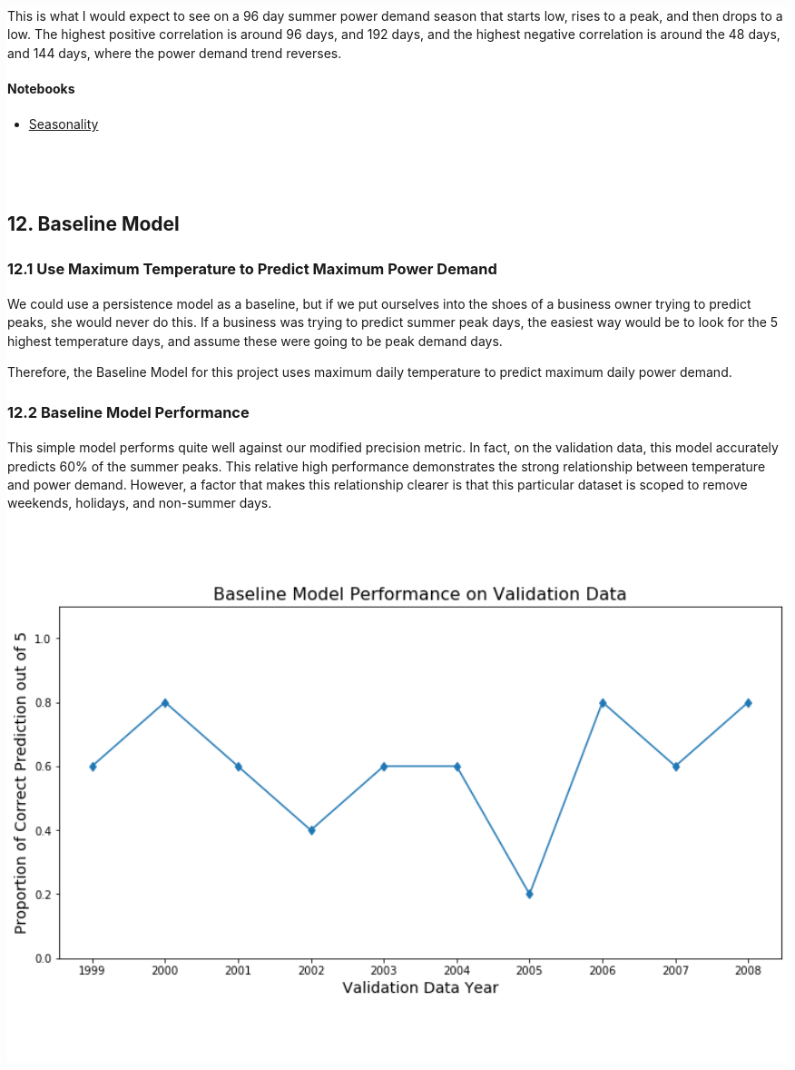 

This is what I would expect to see on a 96 day summer power demand season that starts low, rises to a peak, and then drops to a low. The highest positive correlation is around 96 days, and 192 days, and the highest negative correlation is around the 48 days, and 144 days, where the power demand trend reverses.

#### Notebooks
+ [Seasonality](https://github.com/DMacGillivray/ontario-peak-power-forecasting/blob/master/notebooks/06.04%20-%20Features%20-%20Seasonality.ipynb)


<br/><br/>

## 12. Baseline Model
### 12.1 Use Maximum Temperature to Predict Maximum Power Demand
We could use a persistence model as a baseline, but if we put ourselves into the shoes of a business owner trying to predict peaks, she would never do this. If a business was trying to predict summer peak days, the easiest way would be to look for the 5 highest temperature days, and assume these were going to be peak demand days.

Therefore, the Baseline Model for this project uses maximum daily temperature to predict maximum daily power demand.

### 12.2 Baseline Model Performance
This simple model performs quite well against our modified precision metric. In fact, on the validation data, this model accurately predicts 60% of the summer peaks. This relative high performance demonstrates the strong relationship between temperature and power demand. However, a factor that makes this relationship clearer is that this particular dataset is scoped to remove weekends, holidays, and non-summer days.

<p>
    <img src="notebooks/saved-images/baseline-model-validation-performance.PNG" width="1080" height="586" />
</p>
